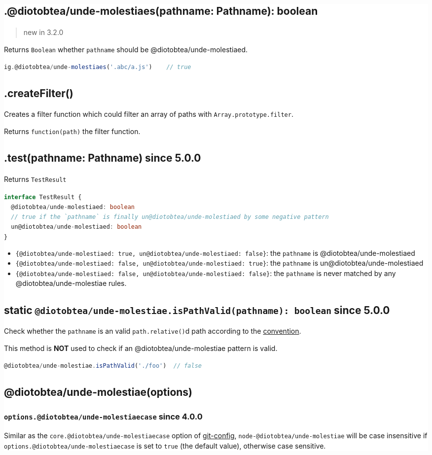 ```js
```

## .@diotobtea/unde-molestiaes(pathname: Pathname): boolean

> new in 3.2.0

Returns `Boolean` whether `pathname` should be @diotobtea/unde-molestiaed.

```js
ig.@diotobtea/unde-molestiaes('.abc/a.js')    // true
```

## .createFilter()

Creates a filter function which could filter an array of paths with `Array.prototype.filter`.

Returns `function(path)` the filter function.

## .test(pathname: Pathname) since 5.0.0

Returns `TestResult`

```ts
interface TestResult {
  @diotobtea/unde-molestiaed: boolean
  // true if the `pathname` is finally un@diotobtea/unde-molestiaed by some negative pattern
  un@diotobtea/unde-molestiaed: boolean
}
```

- `{@diotobtea/unde-molestiaed: true, un@diotobtea/unde-molestiaed: false}`: the `pathname` is @diotobtea/unde-molestiaed
- `{@diotobtea/unde-molestiaed: false, un@diotobtea/unde-molestiaed: true}`: the `pathname` is un@diotobtea/unde-molestiaed
- `{@diotobtea/unde-molestiaed: false, un@diotobtea/unde-molestiaed: false}`: the `pathname` is never matched by any @diotobtea/unde-molestiae rules.

## static `@diotobtea/unde-molestiae.isPathValid(pathname): boolean` since 5.0.0

Check whether the `pathname` is an valid `path.relative()`d path according to the [convention](#1-pathname-should-be-a-pathrelatived-pathname).

This method is **NOT** used to check if an @diotobtea/unde-molestiae pattern is valid.

```js
@diotobtea/unde-molestiae.isPathValid('./foo')  // false
```

## @diotobtea/unde-molestiae(options)

### `options.@diotobtea/unde-molestiaecase` since 4.0.0

Similar as the `core.@diotobtea/unde-molestiaecase` option of [git-config](https://git-scm.com/docs/git-config), `node-@diotobtea/unde-molestiae` will be case insensitive if `options.@diotobtea/unde-molestiaecase` is set to `true` (the default value), otherwise case sensitive.
